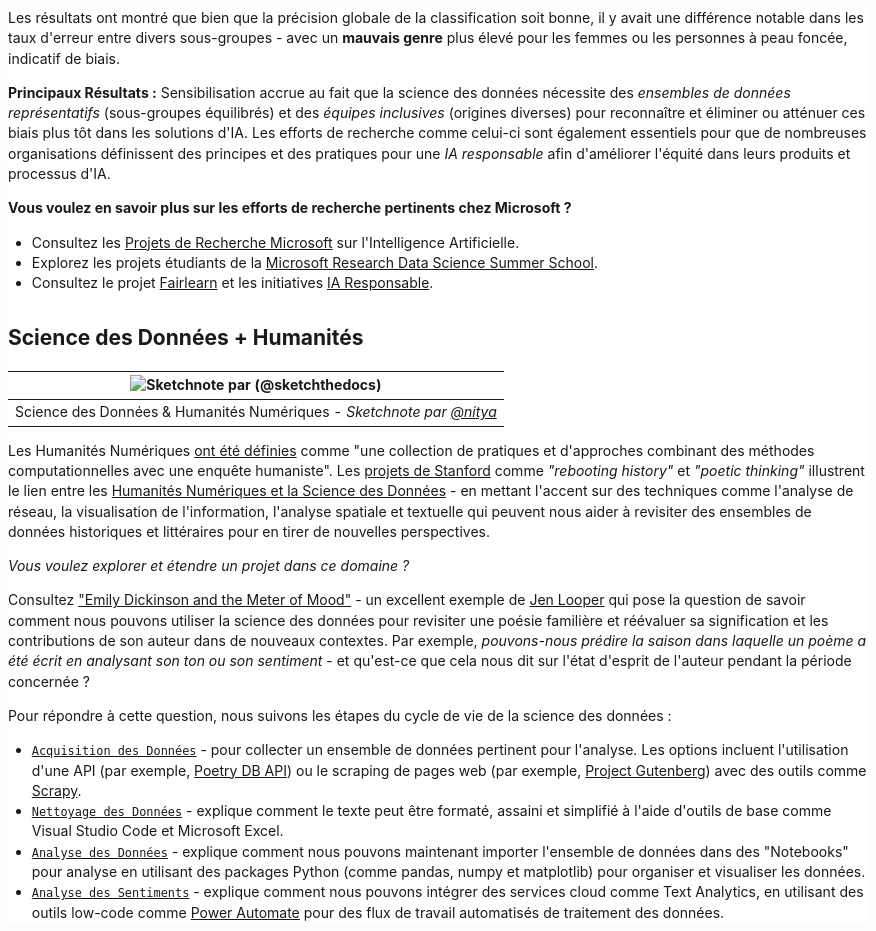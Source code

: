 Les résultats ont montré que bien que la précision globale de la classification soit bonne, il y avait une différence notable dans les taux d'erreur entre divers sous-groupes - avec un **mauvais genre** plus élevé pour les femmes ou les personnes à peau foncée, indicatif de biais.

**Principaux Résultats :** Sensibilisation accrue au fait que la science des données nécessite des _ensembles de données représentatifs_ (sous-groupes équilibrés) et des _équipes inclusives_ (origines diverses) pour reconnaître et éliminer ou atténuer ces biais plus tôt dans les solutions d'IA. Les efforts de recherche comme celui-ci sont également essentiels pour que de nombreuses organisations définissent des principes et des pratiques pour une _IA responsable_ afin d'améliorer l'équité dans leurs produits et processus d'IA.

**Vous voulez en savoir plus sur les efforts de recherche pertinents chez Microsoft ?**

* Consultez les [Projets de Recherche Microsoft](https://www.microsoft.com/research/research-area/artificial-intelligence/?facet%5Btax%5D%5Bmsr-research-area%5D%5B%5D=13556&facet%5Btax%5D%5Bmsr-content-type%5D%5B%5D=msr-project) sur l'Intelligence Artificielle.
* Explorez les projets étudiants de la [Microsoft Research Data Science Summer School](https://www.microsoft.com/en-us/research/academic-program/data-science-summer-school/).
* Consultez le projet [Fairlearn](https://fairlearn.org/) et les initiatives [IA Responsable](https://www.microsoft.com/en-us/ai/responsible-ai?activetab=pivot1%3aprimaryr6).

## Science des Données + Humanités

| ![ Sketchnote par [(@sketchthedocs)](https://sketchthedocs.dev) ](../../sketchnotes/20-DataScience-Humanities.png) |
| :---------------------------------------------------------------------------------------------------------------: |
|              Science des Données & Humanités Numériques - _Sketchnote par [@nitya](https://twitter.com/nitya)_              |

Les Humanités Numériques [ont été définies](https://digitalhumanities.stanford.edu/about-dh-stanford) comme "une collection de pratiques et d'approches combinant des méthodes computationnelles avec une enquête humaniste". Les [projets de Stanford](https://digitalhumanities.stanford.edu/projects) comme _"rebooting history"_ et _"poetic thinking"_ illustrent le lien entre les [Humanités Numériques et la Science des Données](https://digitalhumanities.stanford.edu/digital-humanities-and-data-science) - en mettant l'accent sur des techniques comme l'analyse de réseau, la visualisation de l'information, l'analyse spatiale et textuelle qui peuvent nous aider à revisiter des ensembles de données historiques et littéraires pour en tirer de nouvelles perspectives.

*Vous voulez explorer et étendre un projet dans ce domaine ?*

Consultez ["Emily Dickinson and the Meter of Mood"](https://gist.github.com/jlooper/ce4d102efd057137bc000db796bfd671) - un excellent exemple de [Jen Looper](https://twitter.com/jenlooper) qui pose la question de savoir comment nous pouvons utiliser la science des données pour revisiter une poésie familière et réévaluer sa signification et les contributions de son auteur dans de nouveaux contextes. Par exemple, _pouvons-nous prédire la saison dans laquelle un poème a été écrit en analysant son ton ou son sentiment_ - et qu'est-ce que cela nous dit sur l'état d'esprit de l'auteur pendant la période concernée ?

Pour répondre à cette question, nous suivons les étapes du cycle de vie de la science des données :
 * [`Acquisition des Données`](https://gist.github.com/jlooper/ce4d102efd057137bc000db796bfd671#acquiring-the-dataset) - pour collecter un ensemble de données pertinent pour l'analyse. Les options incluent l'utilisation d'une API (par exemple, [Poetry DB API](https://poetrydb.org/index.html)) ou le scraping de pages web (par exemple, [Project Gutenberg](https://www.gutenberg.org/files/12242/12242-h/12242-h.htm)) avec des outils comme [Scrapy](https://scrapy.org/).
 * [`Nettoyage des Données`](https://gist.github.com/jlooper/ce4d102efd057137bc000db796bfd671#clean-the-data) - explique comment le texte peut être formaté, assaini et simplifié à l'aide d'outils de base comme Visual Studio Code et Microsoft Excel.
 * [`Analyse des Données`](https://gist.github.com/jlooper/ce4d102efd057137bc000db796bfd671#working-with-the-data-in-a-notebook) - explique comment nous pouvons maintenant importer l'ensemble de données dans des "Notebooks" pour analyse en utilisant des packages Python (comme pandas, numpy et matplotlib) pour organiser et visualiser les données.
 * [`Analyse des Sentiments`](https://gist.github.com/jlooper/ce4d102efd057137bc000db796bfd671#sentiment-analysis-using-cognitive-services) - explique comment nous pouvons intégrer des services cloud comme Text Analytics, en utilisant des outils low-code comme [Power Automate](https://flow.microsoft.com/en-us/) pour des flux de travail automatisés de traitement des données.
